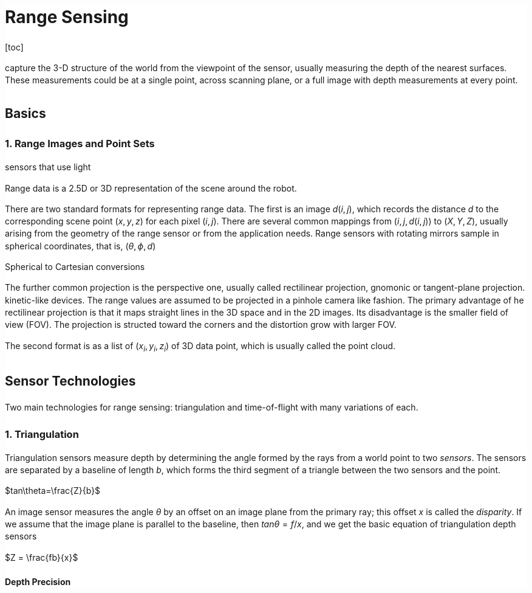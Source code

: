 # Range Sensing

[toc]

capture the 3-D structure of the world from the viewpoint of the sensor, usually measuring the depth of the nearest surfaces. These measurements could be at a single point, across scanning plane, or a full image with depth measurements at every point.

## Basics

### 1. Range Images and Point Sets

sensors that use light

Range data is a 2.5D or 3D representation of the scene around the robot.

There are two standard formats for representing range data. The first is an image $d(i, j)$, which records the distance $d$ to the corresponding scene point $(x, y, z)$ for each pixel $(i, j)$. There are several common mappings from $(i, j, d(i, j))$ to $(X, Y, Z)$, usually arising from the geometry of the range sensor or from the application needs. Range sensors with rotating mirrors sample in spherical coordinates, that is, $(\theta, \phi, d)$

Spherical to Cartesian conversions

The further common projection is the perspective one, usually called rectilinear projection, gnomonic or tangent-plane projection. kinetic-like devices. The range values are assumed to be projected in a pinhole camera like fashion. The primary advantage of he rectilinear projection is that it maps straight lines in the 3D space and in the 2D images. Its disadvantage is the smaller field of view (FOV). The projection is structed toward the corners and the distortion grow with larger FOV.

The second format is as a list of ${(x_i, y_i, z_i)}$ of 3D data point, which is usually called the point cloud.

## Sensor Technologies

Two main technologies for range sensing: triangulation and time-of-flight with many variations of each.

### 1. Triangulation

Triangulation sensors measure depth by determining the angle formed by the rays from a world point to two *sensors*. The sensors are separated by a baseline of length $b$, which forms the third segment of a triangle between the two sensors and the point.

$tan\theta=\frac{Z}{b}$

An image sensor measures the angle $\theta$ by an offset on an image plane from the primary ray; this offset $x$ is called the *disparity*. If we assume that the image plane is parallel to the baseline, then $tan\theta=f/x$, and we get the basic equation of triangulation depth sensors

$Z = \frac{fb}{x}$

#### Depth Precision
